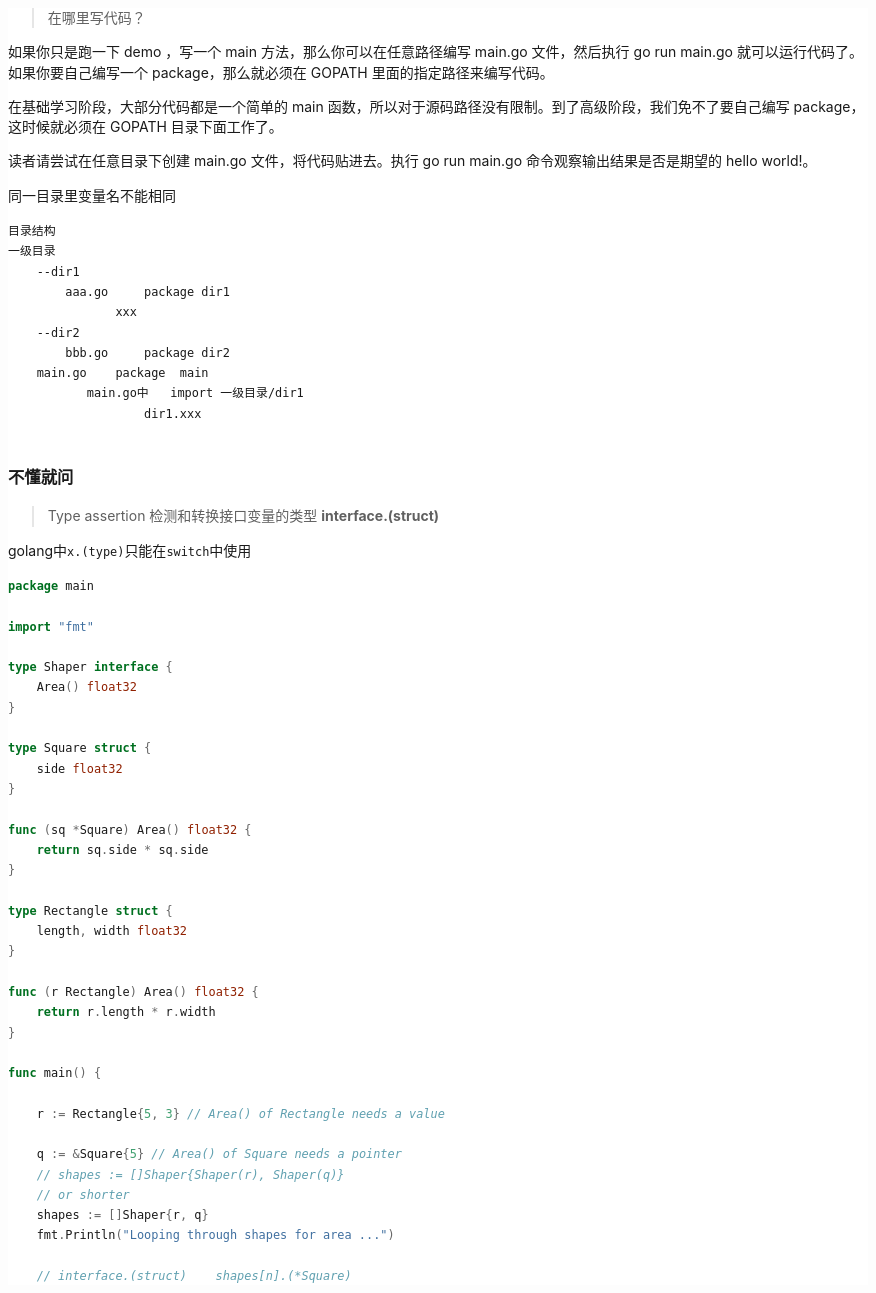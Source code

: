 > 在哪里写代码？

如果你只是跑一下 demo ，写一个 main 方法，那么你可以在任意路径编写 main.go 文件，然后执行 go run main.go 就可以运行代码了。如果你要自己编写一个 package，那么就必须在 GOPATH 里面的指定路径来编写代码。

在基础学习阶段，大部分代码都是一个简单的 main 函数，所以对于源码路径没有限制。到了高级阶段，我们免不了要自己编写 package，这时候就必须在 GOPATH 目录下面工作了。

读者请尝试在任意目录下创建 main.go 文件，将代码贴进去。执行 go run main.go 命令观察输出结果是否是期望的 hello world!。

同一目录里变量名不能相同

```
目录结构
一级目录
    --dir1
        aaa.go     package dir1
	           xxx
    --dir2
    	bbb.go     package dir2
    main.go    package  main
           main.go中   import 一级目录/dir1
	               dir1.xxx
          
```

### 不懂就问

> Type assertion 检测和转换接口变量的类型 **interface.(struct)** 

golang中`x.(type)`只能在`switch`中使用

```go
package main

import "fmt"

type Shaper interface {
	Area() float32
}

type Square struct {
	side float32
}

func (sq *Square) Area() float32 {
	return sq.side * sq.side
}

type Rectangle struct {
	length, width float32
}

func (r Rectangle) Area() float32 {
	return r.length * r.width
}

func main() {

	r := Rectangle{5, 3} // Area() of Rectangle needs a value

	q := &Square{5} // Area() of Square needs a pointer
	// shapes := []Shaper{Shaper(r), Shaper(q)}
	// or shorter
	shapes := []Shaper{r, q}
	fmt.Println("Looping through shapes for area ...")

	// interface.(struct)    shapes[n].(*Square)
```